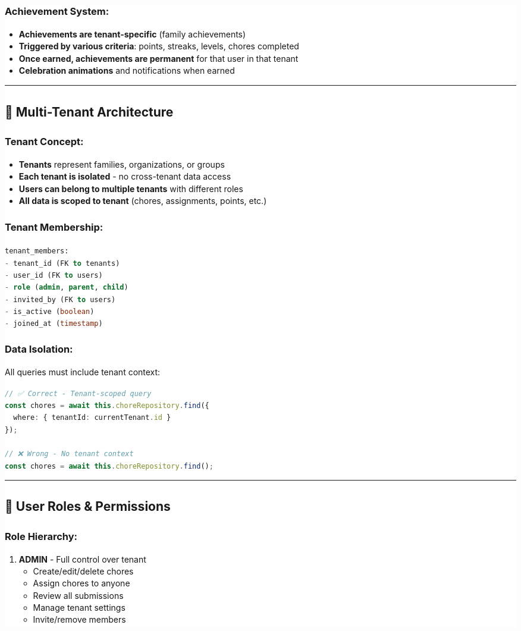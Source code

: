 ### **Achievement System:**

- **Achievements are tenant-specific** (family achievements)
- **Triggered by various criteria**: points, streaks, levels, chores completed
- **Once earned, achievements are permanent** for that user in that tenant
- **Celebration animations** and notifications when earned

---

## 🏢 Multi-Tenant Architecture

### **Tenant Concept:**

- **Tenants** represent families, organizations, or groups
- **Each tenant is isolated** - no cross-tenant data access
- **Users can belong to multiple tenants** with different roles
- **All data is scoped to tenant** (chores, assignments, points, etc.)

### **Tenant Membership:**

```sql
tenant_members:
- tenant_id (FK to tenants)
- user_id (FK to users)
- role (admin, parent, child)
- invited_by (FK to users)
- is_active (boolean)
- joined_at (timestamp)
```

### **Data Isolation:**

All queries must include tenant context:

```typescript
// ✅ Correct - Tenant-scoped query
const chores = await this.choreRepository.find({
  where: { tenantId: currentTenant.id }
});

// ❌ Wrong - No tenant context
const chores = await this.choreRepository.find();
```

---

## 👥 User Roles & Permissions

### **Role Hierarchy:**

1. **ADMIN** - Full control over tenant
   - Create/edit/delete chores
   - Assign chores to anyone
   - Review all submissions
   - Manage tenant settings
   - Invite/remove members
